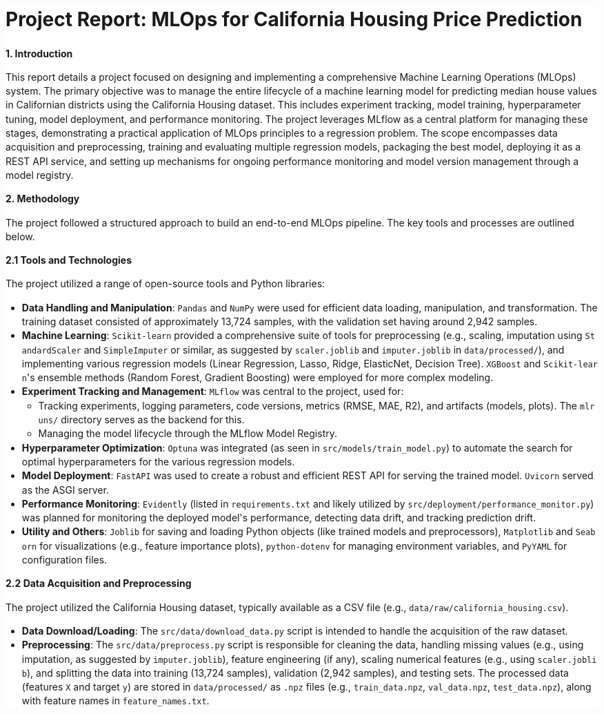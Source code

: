 # Project Report: MLOps for California Housing Price Prediction

**1. Introduction**

This report details a project focused on designing and implementing a comprehensive Machine Learning Operations (MLOps) system. The primary objective was to manage the entire lifecycle of a machine learning model for predicting median house values in Californian districts using the California Housing dataset. This includes experiment tracking, model training, hyperparameter tuning, model deployment, and performance monitoring. The project leverages MLflow as a central platform for managing these stages, demonstrating a practical application of MLOps principles to a regression problem. The scope encompasses data acquisition and preprocessing, training and evaluating multiple regression models, packaging the best model, deploying it as a REST API service, and setting up mechanisms for ongoing performance monitoring and model version management through a model registry.

**2. Methodology**

The project followed a structured approach to build an end-to-end MLOps pipeline. The key tools and processes are outlined below.

**2.1 Tools and Technologies**

The project utilized a range of open-source tools and Python libraries:

*   **Data Handling and Manipulation**: `Pandas` and `NumPy` were used for efficient data loading, manipulation, and transformation. The training dataset consisted of approximately 13,724 samples, with the validation set having around 2,942 samples.
*   **Machine Learning**: `Scikit-learn` provided a comprehensive suite of tools for preprocessing (e.g., scaling, imputation using `StandardScaler` and `SimpleImputer` or similar, as suggested by `scaler.joblib` and `imputer.joblib` in `data/processed/`), and implementing various regression models (Linear Regression, Lasso, Ridge, ElasticNet, Decision Tree). `XGBoost` and `Scikit-learn`'s ensemble methods (Random Forest, Gradient Boosting) were employed for more complex modeling.
*   **Experiment Tracking and Management**: `MLflow` was central to the project, used for:
    *   Tracking experiments, logging parameters, code versions, metrics (RMSE, MAE, R2), and artifacts (models, plots). The `mlruns/` directory serves as the backend for this.
    *   Managing the model lifecycle through the MLflow Model Registry.
*   **Hyperparameter Optimization**: `Optuna` was integrated (as seen in `src/models/train_model.py`) to automate the search for optimal hyperparameters for the various regression models.
*   **Model Deployment**: `FastAPI` was used to create a robust and efficient REST API for serving the trained model. `Uvicorn` served as the ASGI server.
*   **Performance Monitoring**: `Evidently` (listed in `requirements.txt` and likely utilized by `src/deployment/performance_monitor.py`) was planned for monitoring the deployed model's performance, detecting data drift, and tracking prediction drift.
*   **Utility and Others**: `Joblib` for saving and loading Python objects (like trained models and preprocessors), `Matplotlib` and `Seaborn` for visualizations (e.g., feature importance plots), `python-dotenv` for managing environment variables, and `PyYAML` for configuration files.

**2.2 Data Acquisition and Preprocessing**

The project utilized the California Housing dataset, typically available as a CSV file (e.g., `data/raw/california_housing.csv`).
*   **Data Download/Loading**: The `src/data/download_data.py` script is intended to handle the acquisition of the raw dataset.
*   **Preprocessing**: The `src/data/preprocess.py` script is responsible for cleaning the data, handling missing values (e.g., using imputation, as suggested by `imputer.joblib`), feature engineering (if any), scaling numerical features (e.g., using `scaler.joblib`), and splitting the data into training (13,724 samples), validation (2,942 samples), and testing sets. The processed data (features `X` and target `y`) are stored in `data/processed/` as `.npz` files (e.g., `train_data.npz`, `val_data.npz`, `test_data.npz`), along with feature names in `feature_names.txt`.
